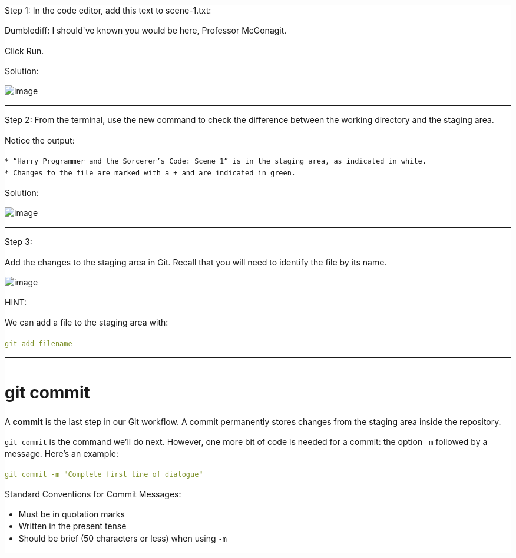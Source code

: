 Step 1: In the code editor, add this text to scene-1.txt:

Dumblediff: I should've known you would be here, Professor McGonagit.

Click Run.

Solution: 

![image](https://user-images.githubusercontent.com/107522496/212721386-22cfec3f-7f6b-45c1-883e-0c2e6162c065.png)

---

Step 2: From the terminal, use the new command to check the difference between the working directory and the staging area.

Notice the output:

    * “Harry Programmer and the Sorcerer’s Code: Scene 1” is in the staging area, as indicated in white.
    * Changes to the file are marked with a + and are indicated in green.

Solution: 

![image](https://user-images.githubusercontent.com/107522496/212721815-2dead82c-5fee-4b03-b6e5-1a0d2da45ca2.png)

---

Step 3: 

Add the changes to the staging area in Git. Recall that you will need to identify the file by its name.

![image](https://user-images.githubusercontent.com/107522496/212721961-708fcebc-9371-4006-84e2-de4d22d5334d.png)

HINT: 

We can add a file to the staging area with:

```yaml
git add filename
```

---

# git commit

A **commit** is the last step in our Git workflow. A commit permanently stores changes from the staging area inside the repository.

`git commit` is the command we’ll do next. However, one more bit of code is needed for a commit: the option `-m` followed by a message. Here’s an example:

```yaml
git commit -m "Complete first line of dialogue"
```
Standard Conventions for Commit Messages:

* Must be in quotation marks
* Written in the present tense
* Should be brief (50 characters or less) when using `-m`

---